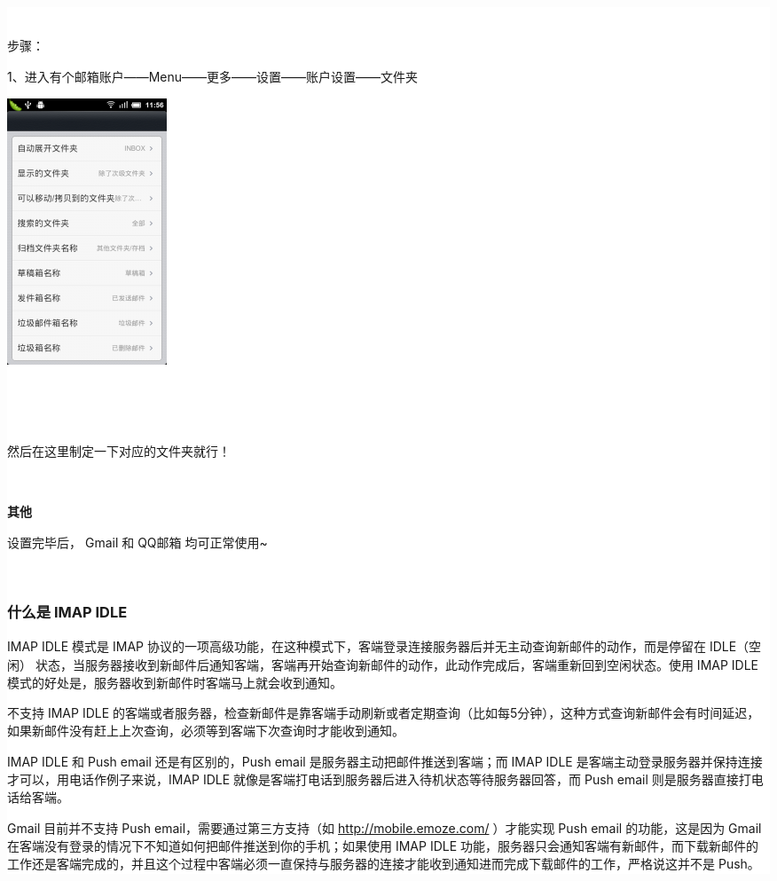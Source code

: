 &nbsp;

步骤：

1、进入有个邮箱账户——Menu——更多——设置——账户设置——文件夹

[<img class="alignnone size-medium wp-image-390" title="4" alt="" src="/uploads/2011/07/4-180x300.png" width="180" height="300" />][5]

&nbsp;

&nbsp;

然后在这里制定一下对应的文件夹就行！

&nbsp;

**其他**

设置完毕后， Gmail 和 QQ邮箱 均可正常使用~

&nbsp;

### <span id="_IMAP_IDLE">什么是 IMAP IDLE</span>

IMAP IDLE 模式是 IMAP 协议的一项高级功能，在这种模式下，客端登录连接服务器后并无主动查询新邮件的动作，而是停留在 IDLE（空闲） 状态，当服务器接收到新邮件后通知客端，客端再开始查询新邮件的动作，此动作完成后，客端重新回到空闲状态。使用 IMAP IDLE 模式的好处是，服务器收到新邮件时客端马上就会收到通知。

不支持 IMAP IDLE 的客端或者服务器，检查新邮件是靠客端手动刷新或者定期查询（比如每5分钟），这种方式查询新邮件会有时间延迟，如果新邮件没有赶上上次查询，必须等到客端下次查询时才能收到通知。

IMAP IDLE 和 Push email 还是有区别的，Push email 是服务器主动把邮件推送到客端；而 IMAP IDLE 是客端主动登录服务器并保持连接才可以，用电话作例子来说，IMAP IDLE 就像是客端打电话到服务器后进入待机状态等待服务器回答，而 Push email 则是服务器直接打电话给客端。

Gmail 目前并不支持 Push email，需要通过第三方支持（如 <a href="http://mobile.emoze.com/" rel="nofollow">http://mobile.emoze.com/</a> ）才能实现 Push email 的功能，这是因为 Gmail 在客端没有登录的情况下不知道如何把邮件推送到你的手机；如果使用 IMAP IDLE 功能，服务器只会通知客端有新邮件，而下载新邮件的工作还是客端完成的，并且这个过程中客端必须一直保持与服务器的连接才能收到通知进而完成下载邮件的工作，严格说这并不是 Push。

 [1]: http://code.google.com/p/k9mail/
 [2]: http://www.dozer.cc/uploads/2011/07/1.png
 [3]: http://www.dozer.cc/uploads/2011/07/2.png
 [4]: http://www.dozer.cc/uploads/2011/07/3.png
 [5]: http://www.dozer.cc/uploads/2011/07/4.png